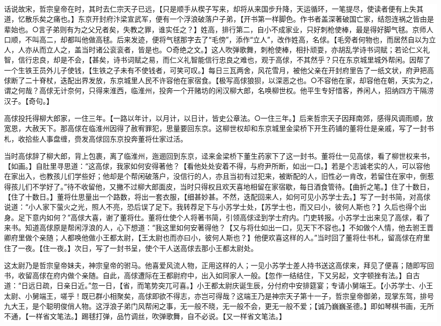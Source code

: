 <p>话说故宋，哲宗皇帝在时，其时去仁宗天子已远，【只是顺手从楔子写来，却将从来国步升降，天运循环，一笔提尽，使读者便有上失其道，忆散乐矣之痛也。】东京开封府汴梁宣武军，便有一个浮浪破落户子弟，【开书第一样脚色。作书者盖深著破国亡家，结怨连祸之皆由是辈始也。○言子弟则有为之父兄者矣，失教之罪，谁实任之？】姓高，排行第二，自小不成家业，只好刺枪使棒，最是得好脚气毬。京师人口顺，不叫高二，却都叫他做高毬。后来发迹，便将气毬那字去了“毛傍”，添作“立人”，改作姓高，名俅。【毛旁者何物也，而居然自以为立人，人亦从而立人之，盖当时诸公衮衮者，皆是也。○奇绝之文。】这人吹弹歌舞，刺枪使棒，相扑顽耍，亦胡乱学诗书词赋；若论仁义礼智，信行忠良，却是不会，【甚矣，诗书词赋之易，而仁义礼智能信行忠良之难也，观于高俅，不其然乎？只在东京城里城外帮闲。因帮了一个生铁王员外儿子使钱，【生铁之子未有不使钱者，可笑可叹。】每日三瓦两舍，风花雪月，被他父亲在开封府里告了一纸文状，府尹把高俅断了二十脊杖，迭配出界发放，东京城里人民不许容他在家宿食。【极写高俅狼狈，以深恶之也。○不容他在家，却容他在朝，天实为之，谓之何哉？高俅无计奈何，只得来淮西，临淮州，投奔一个开赌坊的闲汉柳大郎，名唤柳世权。他平生专好惜客，养闲人，招纳四方干隔涝汉子。【奇句。】</p>
<p>高俅投托得柳大郎家，一住三年。【一路以年计，以月计，以日计，皆史公章法。○一住三年。】后来哲宗天子因拜南郊，感得风调雨顺，放宽恩，大赦天下。那高俅在临淮州因得了赦宥罪犯，思量要回东京。这柳世权却和东京城里金梁桥下开生药铺的董将仕是亲戚，写了一封书札，收拾些人事盘缠，赍发高俅回东京投奔董将仕家过活。</p>
<p>当时高俅辞了柳大郎，背上包裹，离了临淮州，迤逦回到东京，迳来金梁桥下董生药家下了这一封书。董将仕一见高俅，看了柳世权来书，【如画。】自肚里寻思道：“这高俅，我家如何安得著他？【看他处处安着不得，与府尹所断，如出一口。】若是个志诚老实的人，可以容他在家出入，也教孩儿们学些好；他却是个帮闲破落户，没信行的人，亦且当初有过犯来，被断配的人，旧性必一肯改，若留住在家中，倒惹得孩儿们不学好了。”待不收留他，又撇不过柳大郎面皮，当时只得权且欢天喜地相留在家宿歇，每日酒食管待。【曲折之笔。】住了十数日，【住了十数日。】董将仕思量出一个路数，将出一套衣服，【细甚妙甚。不然，迭配回来人，如何可见小苏学士去。】写了一封书简，对高俅说道：“小人家下萤火之光，照人不亮，恐后误了足下。我转荐足下与小苏学士处，【苏学士也，而又曰小，彼何人斯也？】久后也得个出身。足下意内如何？”高俅大喜，谢了董将仕。董将仕使个人将著书简，引领高俅迳到学士府内。门吏转报。小苏学士出来见了高俅，看了来书。知道高俅原是帮闲浮浪的人，心下想道：“我这里如何安著得他？【又与将仕如出一口，见天下不容也。】不如做个人情，他去驸王晋卿府里做个亲随；人都唤他做小王都太尉，【王太尉也而亦曰小，彼何人斯也？】他便欢喜这样的人。”当时回了董将仕书札，留高俅在府里住了一夜。【住一夜。】次日，写了一封书呈，使个干人送高俅去那小王都太尉处。</p>
<p>这太尉乃是哲宗皇帝妹夫，神宗皇帝的驸马。他喜爱风流人物，正用这样的人；一见小苏学士差人持书送这高俅来，拜见了便喜；随即写回书，收留高俅在府内做个亲随。自此，高俅遭际在王都尉府中，出入如同家人一般。【忽作一结结住，下又另起，文字顿挫有法。】自古道：“日远日疏，日亲日近。”忽一日，【省，而笔势突兀可喜。】小王都太尉庆诞生辰，分付府中安排筵宴；专请小舅端王。【小苏学士、小王太尉、小舅端王，嗟乎！既已群小相聚矣，高俅即欲不得志，亦岂可得哉？这端王乃是神宗天子第十一子，哲宗皇帝御弟，现掌东驾，排号九大王，是个聪明俊俏人物。这浮浪子弟门风帮闲之事，无一般不晓，无一般不会，更无一般不爱；【诚乃巍巍圣德。】即如琴棋书画，无所不通，【一样省文笔法。】踢毬打弹，品竹调丝，吹弹歌舞，自不必说。【又一样省文笔法。】</p>
